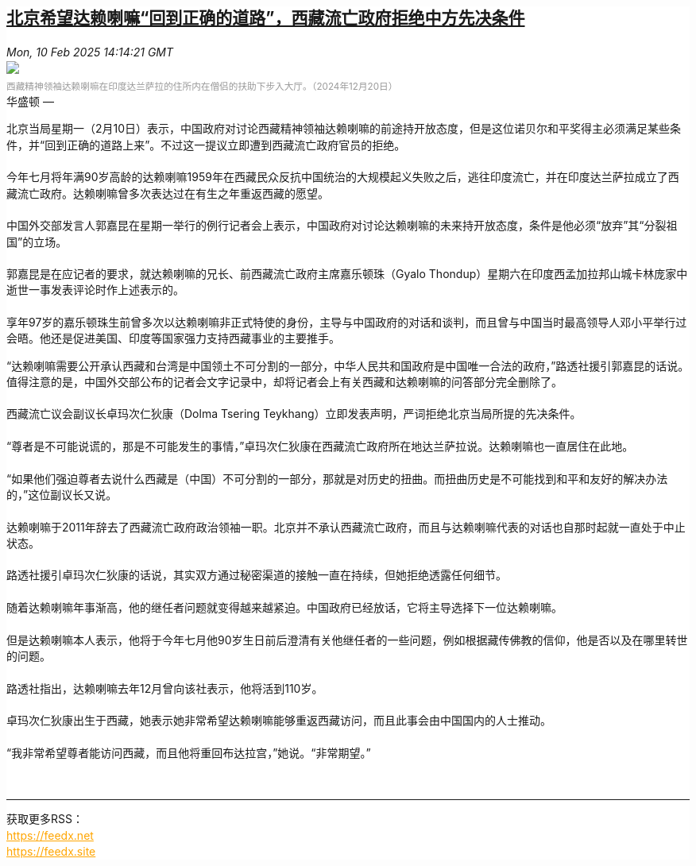 
[北京希望达赖喇嘛“回到正确的道路”，西藏流亡政府拒绝中方先决条件](https://www.voachinese.com/a/china-hopes-dalai-lama-can-return-to-right-path-his-team-rejects-preconditions-20250210/7969207.html)
------

<div><i>Mon, 10 Feb 2025 14:14:21 GMT</i></div><img src="https://images.weserv.nl?url=gdb.voanews.com/a37664ab-de01-4e2e-6cc1-08dd481b3e99_r1_s_w900.jpg" width="100%"><div><small style="color: #999;">西藏精神领袖达赖喇嘛在印度达兰萨拉的住所内在僧侣的扶助下步入大厅。（2024年12月20日）</small></div>华盛顿 — <p>北京当局星期一（2月10日）表示，中国政府对讨论西藏精神领袖达赖喇嘛的前途持开放态度，但是这位诺贝尔和平奖得主必须满足某些条件，并“回到正确的道路上来”。不过这一提议立即遭到西藏流亡政府官员的拒绝。<br /><br />今年七月将年满90岁高龄的达赖喇嘛1959年在西藏民众反抗中国统治的大规模起义失败之后，逃往印度流亡，并在印度达兰萨拉成立了西藏流亡政府。达赖喇嘛曾多次表达过在有生之年重返西藏的愿望。<br /><br />中国外交部发言人郭嘉昆在星期一举行的例行记者会上表示，中国政府对讨论达赖喇嘛的未来持开放态度，条件是他必须“放弃”其“分裂祖国”的立场。<br /><br />郭嘉昆是在应记者的要求，就达赖喇嘛的兄长、前西藏流亡政府主席嘉乐顿珠（Gyalo Thondup）星期六在印度西孟加拉邦山城卡林庞家中逝世一事发表评论时作上述表示的。<br /><br />享年97岁的嘉乐顿珠生前曾多次以达赖喇嘛非正式特使的身份，主导与中国政府的对话和谈判，而且曾与中国当时最高领导人邓小平举行过会晤。他还是促进美国、印度等国家强力支持西藏事业的主要推手。</p><a href="/a/7968694.html"></a><p>“达赖喇嘛需要公开承认西藏和台湾是中国领土不可分割的一部分，中华人民共和国政府是中国唯一合法的政府，”路透社援引郭嘉昆的话说。值得注意的是，中国外交部公布的记者会文字记录中，却将记者会上有关西藏和达赖喇嘛的问答部分完全删除了。<br /><br />西藏流亡议会副议长卓玛次仁狄康（Dolma Tsering Teykhang）立即发表声明，严词拒绝北京当局所提的先决条件。<br /><br />“尊者是不可能说谎的，那是不可能发生的事情，”卓玛次仁狄康在西藏流亡政府所在地达兰萨拉说。达赖喇嘛也一直居住在此地。<br /><br />“如果他们强迫尊者去说什么西藏是（中国）不可分割的一部分，那就是对历史的扭曲。而扭曲历史是不可能找到和平和友好的解决办法的，”这位副议长又说。<br /><br />达赖喇嘛于2011年辞去了西藏流亡政府政治领袖一职。北京并不承认西藏流亡政府，而且与达赖喇嘛代表的对话也自那时起就一直处于中止状态。<br /><br />路透社援引卓玛次仁狄康的话说，其实双方通过秘密渠道的接触一直在持续，但她拒绝透露任何细节。<br /><br />随着达赖喇嘛年事渐高，他的继任者问题就变得越来越紧迫。中国政府已经放话，它将主导选择下一位达赖喇嘛。<br /><br />但是达赖喇嘛本人表示，他将于今年七月他90岁生日前后澄清有关他继任者的一些问题，例如根据藏传佛教的信仰，他是否以及在哪里转世的问题。<br /><br />路透社指出，达赖喇嘛去年12月曾向该社表示，他将活到110岁。<br /><br />卓玛次仁狄康出生于西藏，她表示她非常希望达赖喇嘛能够重返西藏访问，而且此事会由中国国内的人士推动。<br /><br />“我非常希望尊者能访问西藏，而且他将重回布达拉宫，”她说。“非常期望。”</p><br><hr><div>获取更多RSS：<br><a href="https://feedx.net" style="color:orange" target="_blank">https://feedx.net</a> <br><a href="https://feedx.site" style="color:orange" target="_blank">https://feedx.site</a><br></div>
